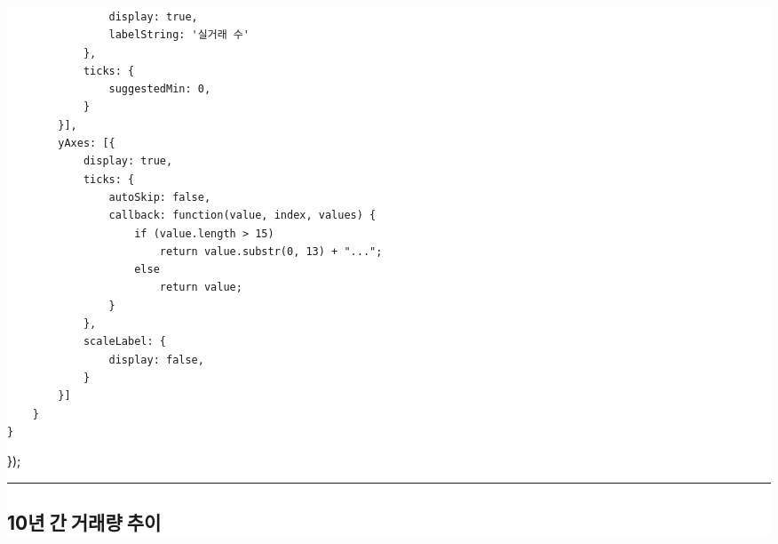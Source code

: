                     display: true,
                    labelString: '실거래 수'
                },
                ticks: {
                    suggestedMin: 0,
                }
            }],
            yAxes: [{
                display: true,
                ticks: {
                    autoSkip: false,
                    callback: function(value, index, values) {
                        if (value.length > 15)
                            return value.substr(0, 13) + "...";
                        else
                            return value;
                    }
                },
                scaleLabel: {
                    display: false,
                }
            }]
        }
    }
});

</script>


---

## 10년 간 거래량 추이


<div style="width:100%;">
    <canvas id="deal_progress" height="250"></canvas>
</div>

<script>
new Chart(document.getElementById("deal_progress"), {
    type: 'line',
    data: {
        labels: ['200811','200812','200901','200902','200903','200904','200905','200906','200907','200908','200909','200910','200911','200912','201001','201002','201003','201004','201005','201006','201007','201008','201009','201010','201011','201012','201101','201102','201103','201104','201105','201106','201107','201108','201109','201110','201111','201112','201201','201202','201203','201204','201205','201206','201207','201208','201209','201210','201211','201212','201301','201302','201303','201304','201305','201306','201307','201308','201309','201310','201311','201312','201401','201402','201403','201404','201405','201406','201407','201408','201409','201410','201411','201412','201501','201502','201503','201504','201505','201506','201507','201508','201509','201510','201511','201512','201601','201602','201603','201604','201605','201606','201607','201608','201609','201610','201611','201612','201701','201702','201703','201704','201705','201706','201707','201708','201709','201710','201711','201712','201801','201802','201803','201804','201805','201806','201807','201808','201809','201810','201811'],
        datasets: [{
            label: '실거래 수',
            pointRadius: 1,
            data: [19, 17, 29, 20, 40, 22, 23, 24, 22, 23, 31, 27, 22, 24, 27, 24, 28, 18, 17, 29, 37, 34, 32, 37, 41, 33, 38, 43, 37, 54, 75, 30, 28, 25, 27, 24, 18, 25, 18, 34, 31, 29, 20, 14, 16, 12, 17, 21, 20, 19, 19, 19, 31, 21, 21, 26, 20, 14, 19, 21, 24, 35, 31, 25, 28, 22, 16, 23, 14, 20, 20, 24, 19, 10, 27, 20, 29, 29, 15, 22, 17, 19, 16, 15, 21, 23, 22, 13, 13, 16, 20, 21, 24, 26, 26, 22, 37, 25, 20, 32, 18, 24, 26, 22, 23, 17, 23, 19, 18, 18, 24, 19, 26, 23, 27, 16, 17, 20, 32, 28, 9],
            borderColor: "rgba(255, 201, 14, 1)",
            backgroundColor: "rgba(255, 201, 14, 0.5)",
            fill: true,
        }]